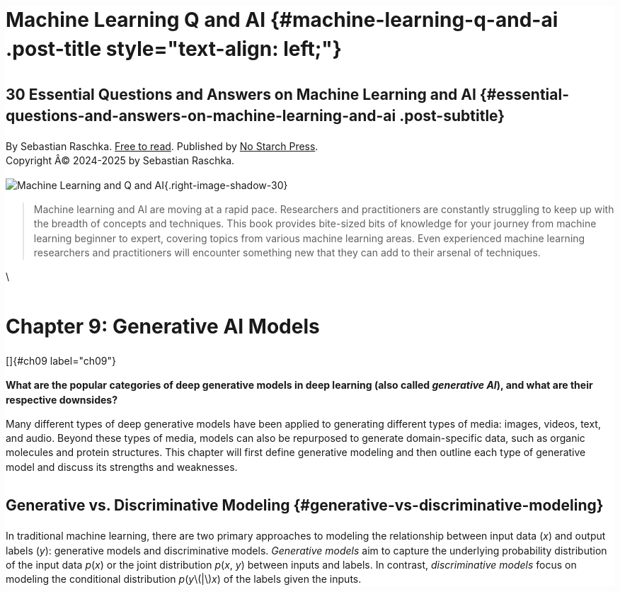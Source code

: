 # Machine Learning Q and AI {#machine-learning-q-and-ai .post-title style="text-align: left;"}

## 30 Essential Questions and Answers on Machine Learning and AI {#essential-questions-and-answers-on-machine-learning-and-ai .post-subtitle}

By Sebastian Raschka. [Free to read](#table-of-contents). Published by
[No Starch Press](https://nostarch.com/machine-learning-q-and-ai).\
Copyright Â© 2024-2025 by Sebastian Raschka.

![Machine Learning and Q and
AI](../images/2023-ml-ai-beyond.jpg){.right-image-shadow-30}

> Machine learning and AI are moving at a rapid pace. Researchers and
> practitioners are constantly struggling to keep up with the breadth of
> concepts and techniques. This book provides bite-sized bits of
> knowledge for your journey from machine learning beginner to expert,
> covering topics from various machine learning areas. Even experienced
> machine learning researchers and practitioners will encounter
> something new that they can add to their arsenal of techniques.

\

# Chapter 9: Generative AI Models [](#chapter-9-generative-ai-models)

[]{#ch09 label="ch09"}

**What are the popular categories of deep generative models in deep
learning (also called *generative AI*), and what are their respective
downsides?**

Many different types of deep generative models have been applied to
generating different types of media: images, videos, text, and audio.
Beyond these types of media, models can also be repurposed to generate
domain-specific data, such as organic molecules and protein structures.
This chapter will first define generative modeling and then outline each
type of generative model and discuss its strengths and weaknesses.

## Generative vs. Discriminative Modeling [](#generative-vs-discriminative-modeling) {#generative-vs-discriminative-modeling}

In traditional machine learning, there are two primary approaches to
modeling the relationship between input data (*x*) and output labels
(*y*): generative models and discriminative models. *Generative models*
aim to capture the underlying probability distribution of the input data
*p*(*x*) or the joint distribution *p*(*x*, *y*) between inputs and
labels. In contrast, *discriminative models* focus on modeling the
conditional distribution *p*(*y*\\(\|\\)*x*) of the labels given the
inputs.
